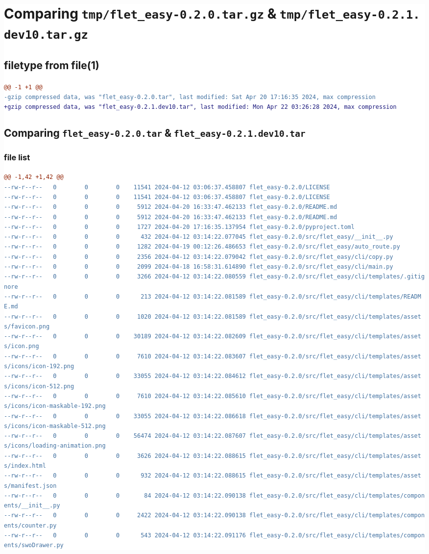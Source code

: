 # Comparing `tmp/flet_easy-0.2.0.tar.gz` & `tmp/flet_easy-0.2.1.dev10.tar.gz`

## filetype from file(1)

```diff
@@ -1 +1 @@
-gzip compressed data, was "flet_easy-0.2.0.tar", last modified: Sat Apr 20 17:16:35 2024, max compression
+gzip compressed data, was "flet_easy-0.2.1.dev10.tar", last modified: Mon Apr 22 03:26:28 2024, max compression
```

## Comparing `flet_easy-0.2.0.tar` & `flet_easy-0.2.1.dev10.tar`

### file list

```diff
@@ -1,42 +1,42 @@
--rw-r--r--   0        0        0    11541 2024-04-12 03:06:37.458807 flet_easy-0.2.0/LICENSE
--rw-r--r--   0        0        0    11541 2024-04-12 03:06:37.458807 flet_easy-0.2.0/LICENSE
--rw-r--r--   0        0        0     5912 2024-04-20 16:33:47.462133 flet_easy-0.2.0/README.md
--rw-r--r--   0        0        0     5912 2024-04-20 16:33:47.462133 flet_easy-0.2.0/README.md
--rw-r--r--   0        0        0     1727 2024-04-20 17:16:35.137954 flet_easy-0.2.0/pyproject.toml
--rw-r--r--   0        0        0      432 2024-04-12 03:14:22.077045 flet_easy-0.2.0/src/flet_easy/__init__.py
--rw-r--r--   0        0        0     1282 2024-04-19 00:12:26.486653 flet_easy-0.2.0/src/flet_easy/auto_route.py
--rw-r--r--   0        0        0     2356 2024-04-12 03:14:22.079042 flet_easy-0.2.0/src/flet_easy/cli/copy.py
--rw-r--r--   0        0        0     2099 2024-04-18 16:58:31.614890 flet_easy-0.2.0/src/flet_easy/cli/main.py
--rw-r--r--   0        0        0     3266 2024-04-12 03:14:22.080559 flet_easy-0.2.0/src/flet_easy/cli/templates/.gitignore
--rw-r--r--   0        0        0      213 2024-04-12 03:14:22.081589 flet_easy-0.2.0/src/flet_easy/cli/templates/README.md
--rw-r--r--   0        0        0     1020 2024-04-12 03:14:22.081589 flet_easy-0.2.0/src/flet_easy/cli/templates/assets/favicon.png
--rw-r--r--   0        0        0    30189 2024-04-12 03:14:22.082609 flet_easy-0.2.0/src/flet_easy/cli/templates/assets/icon.png
--rw-r--r--   0        0        0     7610 2024-04-12 03:14:22.083607 flet_easy-0.2.0/src/flet_easy/cli/templates/assets/icons/icon-192.png
--rw-r--r--   0        0        0    33055 2024-04-12 03:14:22.084612 flet_easy-0.2.0/src/flet_easy/cli/templates/assets/icons/icon-512.png
--rw-r--r--   0        0        0     7610 2024-04-12 03:14:22.085610 flet_easy-0.2.0/src/flet_easy/cli/templates/assets/icons/icon-maskable-192.png
--rw-r--r--   0        0        0    33055 2024-04-12 03:14:22.086618 flet_easy-0.2.0/src/flet_easy/cli/templates/assets/icons/icon-maskable-512.png
--rw-r--r--   0        0        0    56474 2024-04-12 03:14:22.087607 flet_easy-0.2.0/src/flet_easy/cli/templates/assets/icons/loading-animation.png
--rw-r--r--   0        0        0     3626 2024-04-12 03:14:22.088615 flet_easy-0.2.0/src/flet_easy/cli/templates/assets/index.html
--rw-r--r--   0        0        0      932 2024-04-12 03:14:22.088615 flet_easy-0.2.0/src/flet_easy/cli/templates/assets/manifest.json
--rw-r--r--   0        0        0       84 2024-04-12 03:14:22.090138 flet_easy-0.2.0/src/flet_easy/cli/templates/components/__init__.py
--rw-r--r--   0        0        0     2422 2024-04-12 03:14:22.090138 flet_easy-0.2.0/src/flet_easy/cli/templates/components/counter.py
--rw-r--r--   0        0        0      543 2024-04-12 03:14:22.091176 flet_easy-0.2.0/src/flet_easy/cli/templates/components/swoDrawer.py
```